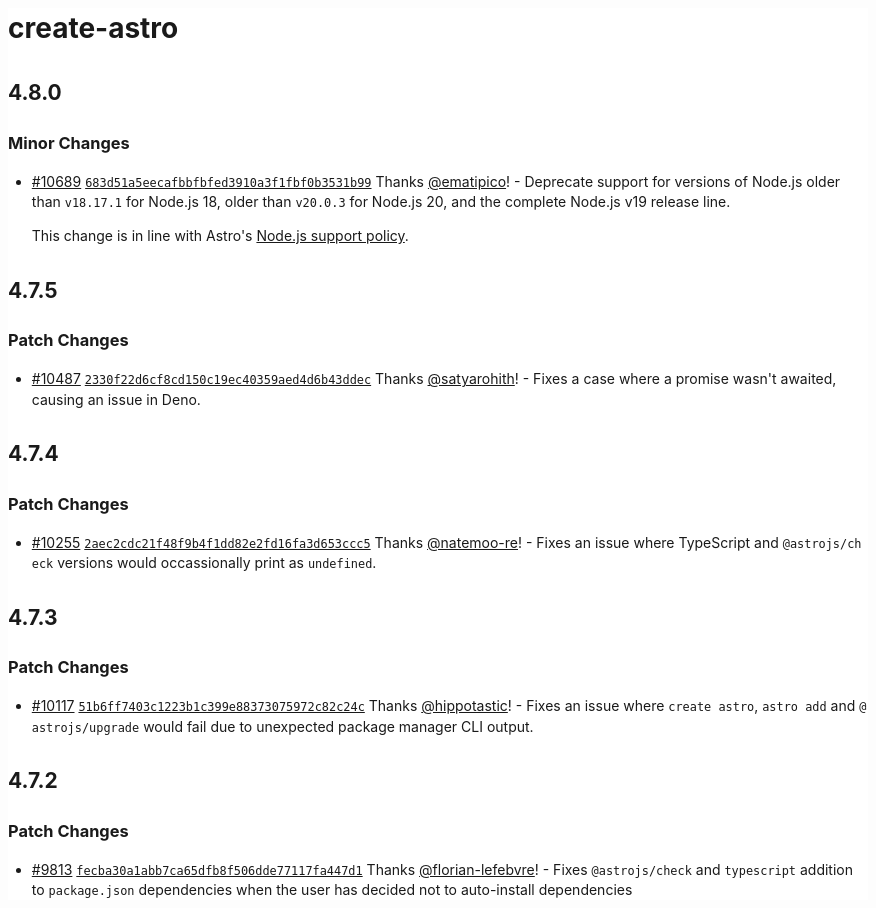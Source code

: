 # create-astro

## 4.8.0

### Minor Changes

- [#10689](https://github.com/withastro/astro/pull/10689) [`683d51a5eecafbbfbfed3910a3f1fbf0b3531b99`](https://github.com/withastro/astro/commit/683d51a5eecafbbfbfed3910a3f1fbf0b3531b99) Thanks [@ematipico](https://github.com/ematipico)! - Deprecate support for versions of Node.js older than `v18.17.1` for Node.js 18, older than `v20.0.3` for Node.js 20, and the complete Node.js v19 release line.

  This change is in line with Astro's [Node.js support policy](https://docs.astro.build/en/upgrade-astro/#support).

## 4.7.5

### Patch Changes

- [#10487](https://github.com/withastro/astro/pull/10487) [`2330f22d6cf8cd150c19ec40359aed4d6b43ddec`](https://github.com/withastro/astro/commit/2330f22d6cf8cd150c19ec40359aed4d6b43ddec) Thanks [@satyarohith](https://github.com/satyarohith)! - Fixes a case where a promise wasn't awaited, causing an issue in Deno.

## 4.7.4

### Patch Changes

- [#10255](https://github.com/withastro/astro/pull/10255) [`2aec2cdc21f48f9b4f1dd82e2fd16fa3d653ccc5`](https://github.com/withastro/astro/commit/2aec2cdc21f48f9b4f1dd82e2fd16fa3d653ccc5) Thanks [@natemoo-re](https://github.com/natemoo-re)! - Fixes an issue where TypeScript and `@astrojs/check` versions would occassionally print as `undefined`.

## 4.7.3

### Patch Changes

- [#10117](https://github.com/withastro/astro/pull/10117) [`51b6ff7403c1223b1c399e88373075972c82c24c`](https://github.com/withastro/astro/commit/51b6ff7403c1223b1c399e88373075972c82c24c) Thanks [@hippotastic](https://github.com/hippotastic)! - Fixes an issue where `create astro`, `astro add` and `@astrojs/upgrade` would fail due to unexpected package manager CLI output.

## 4.7.2

### Patch Changes

- [#9813](https://github.com/withastro/astro/pull/9813) [`fecba30a1abb7ca65dfb8f506dde77117fa447d1`](https://github.com/withastro/astro/commit/fecba30a1abb7ca65dfb8f506dde77117fa447d1) Thanks [@florian-lefebvre](https://github.com/florian-lefebvre)! - Fixes `@astrojs/check` and `typescript` addition to `package.json` dependencies when the user has decided not to auto-install dependencies
